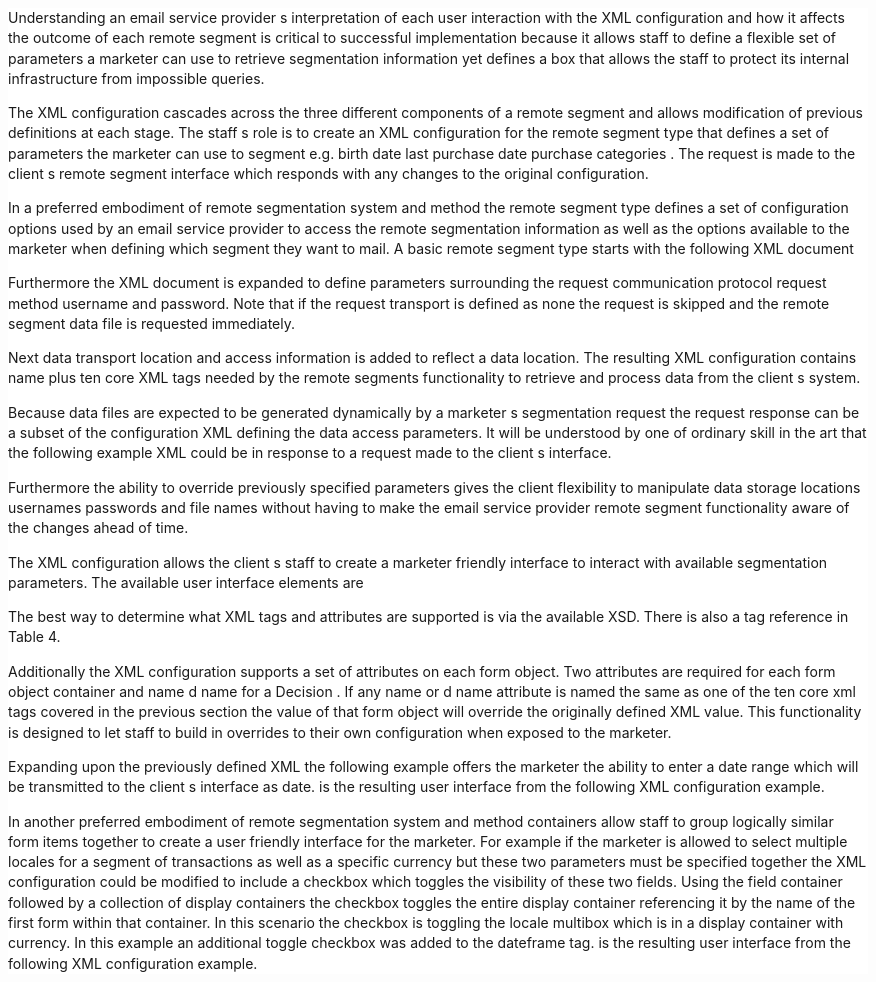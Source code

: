 Understanding an email service provider s interpretation of each user interaction with the XML configuration and how it affects the outcome of each remote segment is critical to successful implementation because it allows staff to define a flexible set of parameters a marketer can use to retrieve segmentation information yet defines a box that allows the staff to protect its internal infrastructure from impossible queries.

The XML configuration cascades across the three different components of a remote segment and allows modification of previous definitions at each stage. The staff s role is to create an XML configuration for the remote segment type that defines a set of parameters the marketer can use to segment e.g. birth date last purchase date purchase categories . The request is made to the client s remote segment interface which responds with any changes to the original configuration.

In a preferred embodiment of remote segmentation system and method the remote segment type defines a set of configuration options used by an email service provider to access the remote segmentation information as well as the options available to the marketer when defining which segment they want to mail. A basic remote segment type starts with the following XML document 

Furthermore the XML document is expanded to define parameters surrounding the request communication protocol request method username and password. Note that if the request transport is defined as none the request is skipped and the remote segment data file is requested immediately.

Next data transport location and access information is added to reflect a data location. The resulting XML configuration contains name plus ten core XML tags needed by the remote segments functionality to retrieve and process data from the client s system.

Because data files are expected to be generated dynamically by a marketer s segmentation request the request response can be a subset of the configuration XML defining the data access parameters. It will be understood by one of ordinary skill in the art that the following example XML could be in response to a request made to the client s interface.

Furthermore the ability to override previously specified parameters gives the client flexibility to manipulate data storage locations usernames passwords and file names without having to make the email service provider remote segment functionality aware of the changes ahead of time.

The XML configuration allows the client s staff to create a marketer friendly interface to interact with available segmentation parameters. The available user interface elements are 

The best way to determine what XML tags and attributes are supported is via the available XSD. There is also a tag reference in Table 4.

Additionally the XML configuration supports a set of attributes on each form object. Two attributes are required for each form object container and name d name for a Decision . If any name or d name attribute is named the same as one of the ten core xml tags covered in the previous section the value of that form object will override the originally defined XML value. This functionality is designed to let staff to build in overrides to their own configuration when exposed to the marketer.

Expanding upon the previously defined XML the following example offers the marketer the ability to enter a date range which will be transmitted to the client s interface as date. is the resulting user interface from the following XML configuration example.

In another preferred embodiment of remote segmentation system and method containers allow staff to group logically similar form items together to create a user friendly interface for the marketer. For example if the marketer is allowed to select multiple locales for a segment of transactions as well as a specific currency but these two parameters must be specified together the XML configuration could be modified to include a checkbox which toggles the visibility of these two fields. Using the field container followed by a collection of display containers the checkbox toggles the entire display container referencing it by the name of the first form within that container. In this scenario the checkbox is toggling the locale multibox which is in a display container with currency. In this example an additional toggle checkbox was added to the dateframe tag. is the resulting user interface from the following XML configuration example.
